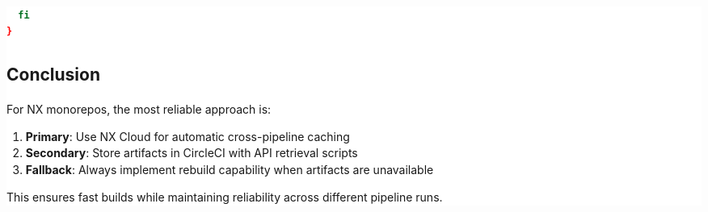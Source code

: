 ```bash
  fi
}
```

## Conclusion

For NX monorepos, the most reliable approach is:
1. **Primary**: Use NX Cloud for automatic cross-pipeline caching
2. **Secondary**: Store artifacts in CircleCI with API retrieval scripts
3. **Fallback**: Always implement rebuild capability when artifacts are unavailable

This ensures fast builds while maintaining reliability across different pipeline runs.
